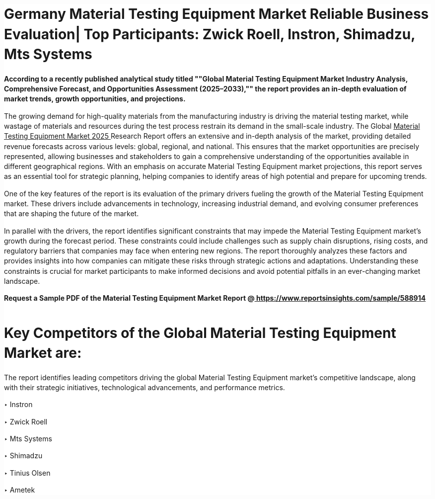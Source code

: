# Germany Material Testing Equipment Market Reliable Business Evaluation| Top Participants: Zwick Roell, Instron,  Shimadzu,  Mts Systems

<strong>According to a recently published analytical study titled ""Global Material Testing Equipment Market Industry Analysis, Comprehensive Forecast, and Opportunities Assessment (2025–2033),"" the report provides an in-depth evaluation of market trends, growth opportunities, and projections.</strong>

The growing demand for high-quality materials from the manufacturing industry is driving the material testing market, while wastage of materials and resources during the test process restrain its demand in the small-scale industry. The Global <a href=https://www.reportsinsights.com/sample/588914>Material Testing Equipment Market 2025 </a> Research Report offers an extensive and in-depth analysis of the market, providing detailed revenue forecasts across various levels: global, regional, and national. This ensures that the market opportunities are precisely represented, allowing businesses and stakeholders to gain a comprehensive understanding of the opportunities available in different geographical regions. With an emphasis on accurate Material Testing Equipment market projections, this report serves as an essential tool for strategic planning, helping companies to identify areas of high potential and prepare for upcoming trends.

One of the key features of the report is its evaluation of the primary drivers fueling the growth of the Material Testing Equipment market. These drivers include advancements in technology, increasing industrial demand, and evolving consumer preferences that are shaping the future of the market. 

In parallel with the drivers, the report identifies significant constraints that may impede the Material Testing Equipment market’s growth during the forecast period. These constraints could include challenges such as supply chain disruptions, rising costs, and regulatory barriers that companies may face when entering new regions. The report thoroughly analyzes these factors and provides insights into how companies can mitigate these risks through strategic actions and adaptations. Understanding these constraints is crucial for market participants to make informed decisions and avoid potential pitfalls in an ever-changing market landscape.

<strong>Request a Sample PDF of the Material Testing Equipment Market Report </strong><strong>@<a href=https://www.reportsinsights.com/sample/588914> https://www.reportsinsights.com/sample/588914</a></strong></font>

# <strong>Key Competitors of the Global Material Testing Equipment Market are:</strong>

The report identifies leading competitors driving the global Material Testing Equipment market’s competitive landscape, along with their strategic initiatives, technological advancements, and performance metrics.

‣ Instron

‣ Zwick Roell

‣ Mts Systems

‣ Shimadzu

‣ Tinius Olsen

‣ Ametek
